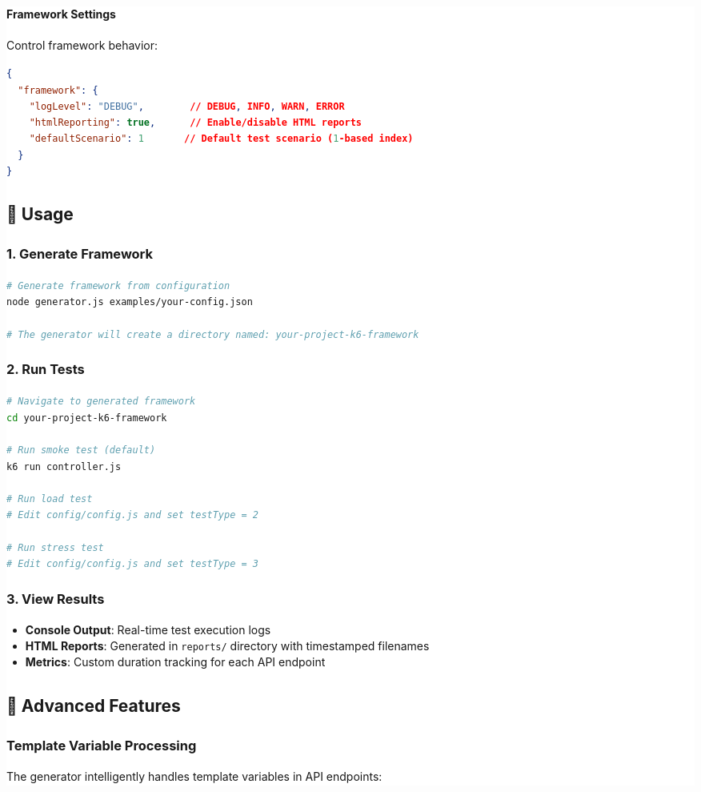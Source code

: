 #### Framework Settings
Control framework behavior:

```json
{
  "framework": {
    "logLevel": "DEBUG",        // DEBUG, INFO, WARN, ERROR
    "htmlReporting": true,      // Enable/disable HTML reports
    "defaultScenario": 1       // Default test scenario (1-based index)
  }
}
```

## 🎯 Usage

### 1. Generate Framework

```bash
# Generate framework from configuration
node generator.js examples/your-config.json

# The generator will create a directory named: your-project-k6-framework
```

### 2. Run Tests

```bash
# Navigate to generated framework
cd your-project-k6-framework

# Run smoke test (default)
k6 run controller.js

# Run load test
# Edit config/config.js and set testType = 2

# Run stress test  
# Edit config/config.js and set testType = 3
```

### 3. View Results

- **Console Output**: Real-time test execution logs
- **HTML Reports**: Generated in `reports/` directory with timestamped filenames
- **Metrics**: Custom duration tracking for each API endpoint

## 🔧 Advanced Features

### Template Variable Processing

The generator intelligently handles template variables in API endpoints:
